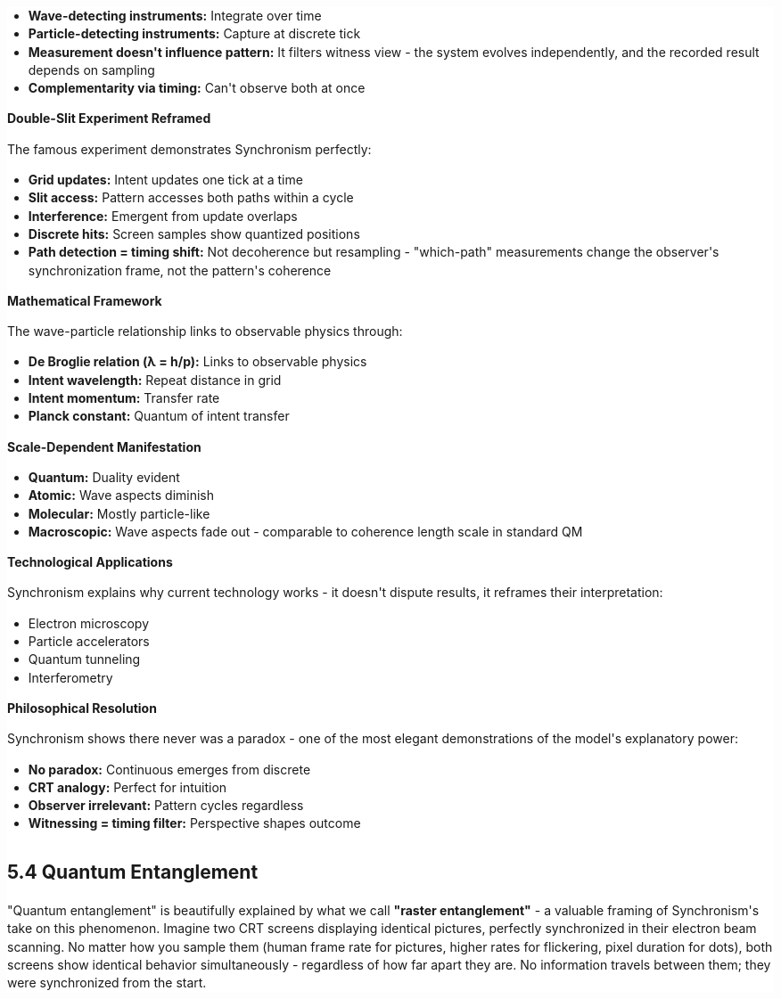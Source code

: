  - **Wave-detecting instruments:** Integrate over time
- **Particle-detecting instruments:** Capture at discrete tick
- **Measurement doesn't influence pattern:** It filters witness view - the system evolves independently, and the recorded result depends on sampling
- **Complementarity via timing:** Can't observe both at once

**Double-Slit Experiment Reframed**

 The famous experiment demonstrates Synchronism perfectly:

 - **Grid updates:** Intent updates one tick at a time
- **Slit access:** Pattern accesses both paths within a cycle
- **Interference:** Emergent from update overlaps
- **Discrete hits:** Screen samples show quantized positions
- **Path detection = timing shift:** Not decoherence but resampling - "which-path" measurements change the observer's synchronization frame, not the pattern's coherence

**Mathematical Framework**

 The wave-particle relationship links to observable physics through:

 - **De Broglie relation (λ = h/p):** Links to observable physics
- **Intent wavelength:** Repeat distance in grid
- **Intent momentum:** Transfer rate
- **Planck constant:** Quantum of intent transfer

**Scale-Dependent Manifestation**

 - **Quantum:** Duality evident
- **Atomic:** Wave aspects diminish
- **Molecular:** Mostly particle-like
- **Macroscopic:** Wave aspects fade out - comparable to coherence length scale in standard QM

**Technological Applications**

 Synchronism explains why current technology works - it doesn't dispute results, it reframes their interpretation:

 - Electron microscopy
- Particle accelerators
- Quantum tunneling
- Interferometry

**Philosophical Resolution**

 Synchronism shows there never was a paradox - one of the most elegant demonstrations of the model's explanatory power:

 - **No paradox:** Continuous emerges from discrete
- **CRT analogy:** Perfect for intuition
- **Observer irrelevant:** Pattern cycles regardless
- **Witnessing = timing filter:** Perspective shapes outcome


## 5.4 Quantum Entanglement

 "Quantum entanglement" is beautifully explained by what we call **"raster entanglement"** - a valuable framing of Synchronism's take on this phenomenon. Imagine two CRT screens displaying identical pictures, perfectly synchronized in their electron beam scanning. No matter how you sample them (human frame rate for pictures, higher rates for flickering, pixel duration for dots), both screens show identical behavior simultaneously - regardless of how far apart they are. No information travels between them; they were synchronized from the start.

